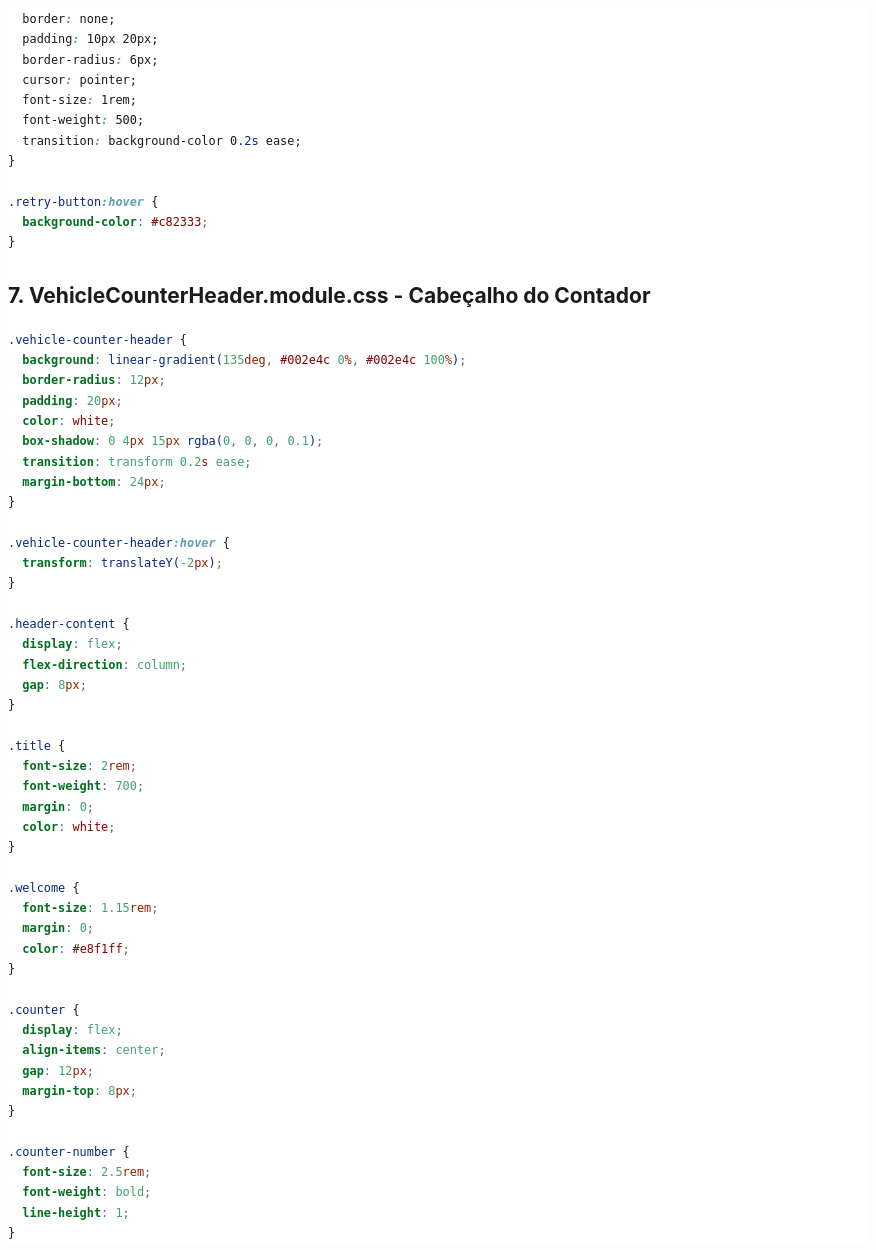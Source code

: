 ```css
  border: none;
  padding: 10px 20px;
  border-radius: 6px;
  cursor: pointer;
  font-size: 1rem;
  font-weight: 500;
  transition: background-color 0.2s ease;
}

.retry-button:hover {
  background-color: #c82333;
}
```

## 7. VehicleCounterHeader.module.css - Cabeçalho do Contador

```css
.vehicle-counter-header {
  background: linear-gradient(135deg, #002e4c 0%, #002e4c 100%);
  border-radius: 12px;
  padding: 20px;
  color: white;
  box-shadow: 0 4px 15px rgba(0, 0, 0, 0.1);
  transition: transform 0.2s ease;
  margin-bottom: 24px;
}

.vehicle-counter-header:hover {
  transform: translateY(-2px);
}

.header-content {
  display: flex;
  flex-direction: column;
  gap: 8px;
}

.title {
  font-size: 2rem;
  font-weight: 700;
  margin: 0;
  color: white;
}

.welcome {
  font-size: 1.15rem;
  margin: 0;
  color: #e8f1ff;
}

.counter {
  display: flex;
  align-items: center;
  gap: 12px;
  margin-top: 8px;
}

.counter-number {
  font-size: 2.5rem;
  font-weight: bold;
  line-height: 1;
}
```